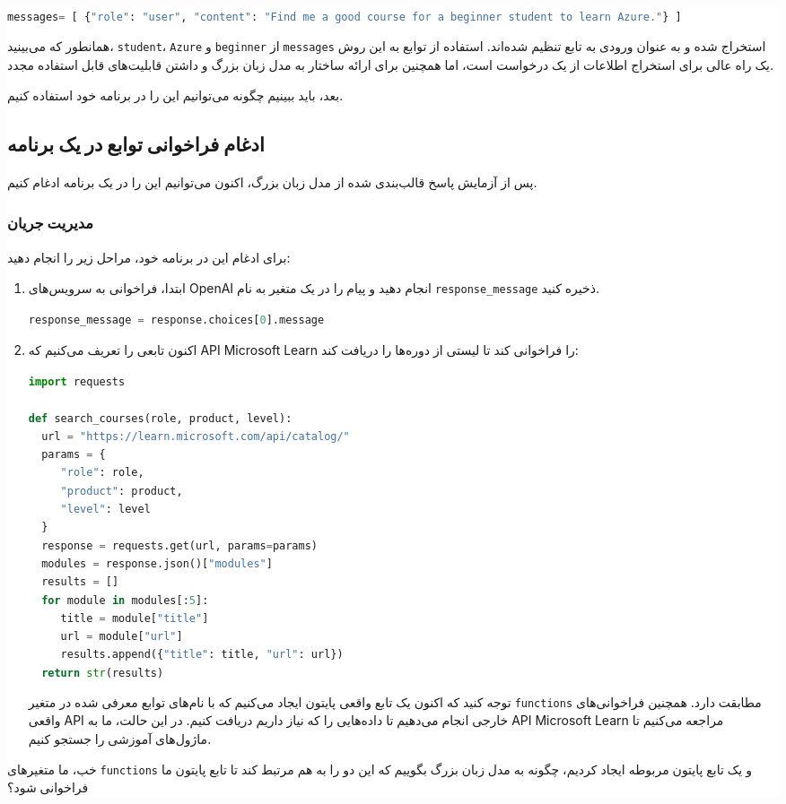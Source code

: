 ```python
messages= [ {"role": "user", "content": "Find me a good course for a beginner student to learn Azure."} ]
```

همانطور که می‌بینید، `student`، `Azure` و `beginner` از `messages` استخراج شده و به عنوان ورودی به تابع تنظیم شده‌اند. استفاده از توابع به این روش یک راه عالی برای استخراج اطلاعات از یک درخواست است، اما همچنین برای ارائه ساختار به مدل زبان بزرگ و داشتن قابلیت‌های قابل استفاده مجدد.

بعد، باید ببینیم چگونه می‌توانیم این را در برنامه خود استفاده کنیم.

## ادغام فراخوانی توابع در یک برنامه

پس از آزمایش پاسخ قالب‌بندی شده از مدل زبان بزرگ، اکنون می‌توانیم این را در یک برنامه ادغام کنیم.

### مدیریت جریان

برای ادغام این در برنامه خود، مراحل زیر را انجام دهید:

1. ابتدا، فراخوانی به سرویس‌های OpenAI انجام دهید و پیام را در یک متغیر به نام `response_message` ذخیره کنید.

   ```python
   response_message = response.choices[0].message
   ```

1. اکنون تابعی را تعریف می‌کنیم که API Microsoft Learn را فراخوانی کند تا لیستی از دوره‌ها را دریافت کند:

   ```python
   import requests

   def search_courses(role, product, level):
     url = "https://learn.microsoft.com/api/catalog/"
     params = {
        "role": role,
        "product": product,
        "level": level
     }
     response = requests.get(url, params=params)
     modules = response.json()["modules"]
     results = []
     for module in modules[:5]:
        title = module["title"]
        url = module["url"]
        results.append({"title": title, "url": url})
     return str(results)
   ```

   توجه کنید که اکنون یک تابع واقعی پایتون ایجاد می‌کنیم که با نام‌های توابع معرفی شده در متغیر `functions` مطابقت دارد. همچنین فراخوانی‌های واقعی API خارجی انجام می‌دهیم تا داده‌هایی را که نیاز داریم دریافت کنیم. در این حالت، ما به API Microsoft Learn مراجعه می‌کنیم تا ماژول‌های آموزشی را جستجو کنیم.

خب، ما متغیرهای `functions` و یک تابع پایتون مربوطه ایجاد کردیم، چگونه به مدل زبان بزرگ بگوییم که این دو را به هم مرتبط کند تا تابع پایتون ما فراخوانی شود؟
